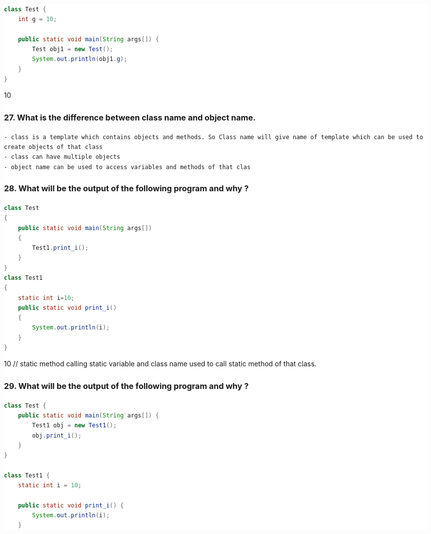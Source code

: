 ```java
class Test {
    int g = 10;

    public static void main(String args[]) {
        Test obj1 = new Test();
        System.out.println(obj1.g);
    }
}


```
10 

### 27. What is the difference between class name and object name.

```
- class is a template which contains objects and methods. So Class name will give name of template which can be used to create objects of that class
- class can have multiple objects 
- object name can be used to access variables and methods of that clas

```

### 28.  What will be the output of the following program and why ? 

```java
class Test
{
    public static void main(String args[])
    {
        Test1.print_i();
    }
}
class Test1
{
    static int i=10;
    public static void print_i()
    {
        System.out.println(i);
    }
}
```
10 // static method calling static variable and class name used to call static method of that class.


### 29.  What will be the output of the following program and why ?
 
```java
class Test {
    public static void main(String args[]) {
        Test1 obj = new Test1();
        obj.print_i();
    }
}

class Test1 {
    static int i = 10;

    public static void print_i() {
        System.out.println(i);
    }
```